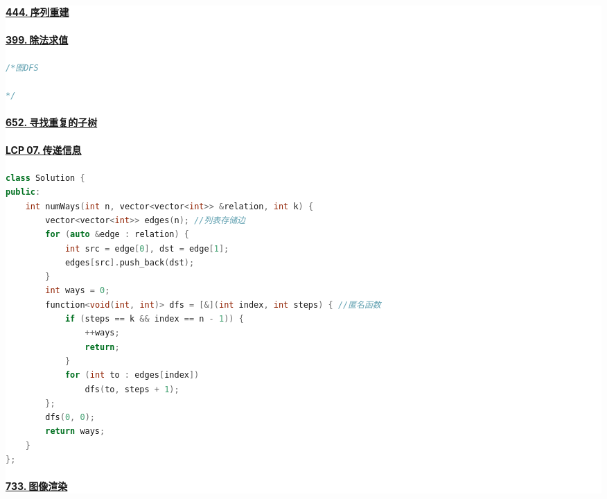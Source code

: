 #### [444. 序列重建](https://leetcode-cn.com/problems/sequence-reconstruction/)

```

```

#### [399. 除法求值](https://leetcode-cn.com/problems/evaluate-division/)

```C++
/*图DFS

*/
```



#### [652. 寻找重复的子树](https://leetcode-cn.com/problems/find-duplicate-subtrees/)

```

```

#### [LCP 07. 传递信息](https://leetcode-cn.com/problems/chuan-di-xin-xi/)

```C++
class Solution {
public:
    int numWays(int n, vector<vector<int>> &relation, int k) {
        vector<vector<int>> edges(n); //列表存储边
        for (auto &edge : relation) {
            int src = edge[0], dst = edge[1];
            edges[src].push_back(dst);
        }
        int ways = 0;
        function<void(int, int)> dfs = [&](int index, int steps) { //匿名函数
            if (steps == k && index == n - 1)) {
                ++ways;
                return;
            }
            for (int to : edges[index]) 
                dfs(to, steps + 1);
        };
        dfs(0, 0);
        return ways;
    }
};
```



#### [733. 图像渲染](https://leetcode-cn.com/problems/flood-fill/)

